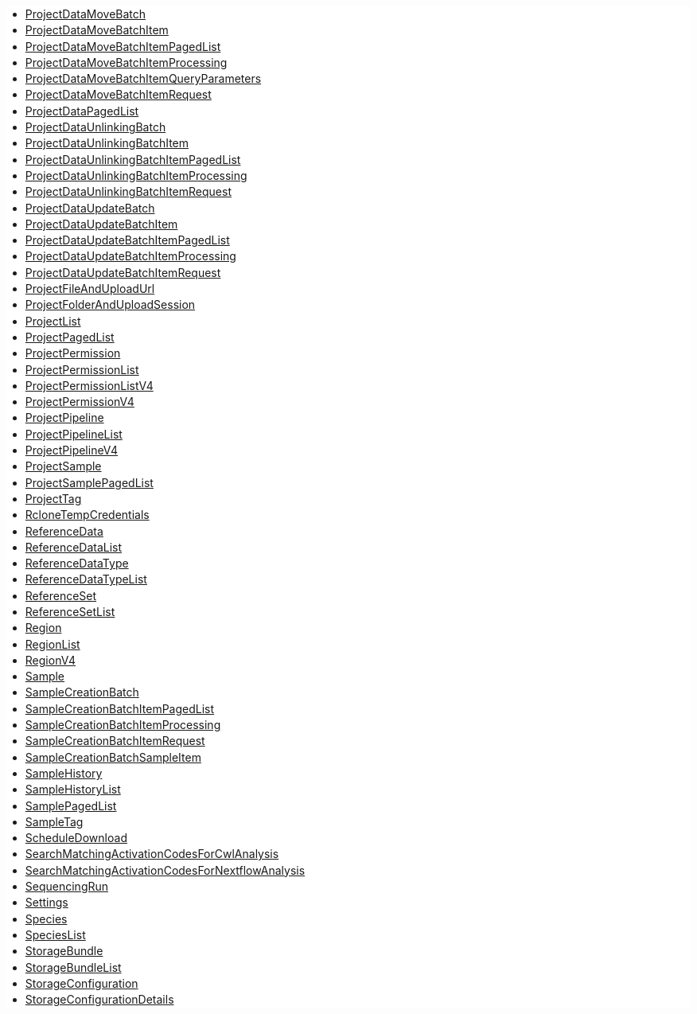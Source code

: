  - [ProjectDataMoveBatch](docs/ProjectDataMoveBatch.md)
 - [ProjectDataMoveBatchItem](docs/ProjectDataMoveBatchItem.md)
 - [ProjectDataMoveBatchItemPagedList](docs/ProjectDataMoveBatchItemPagedList.md)
 - [ProjectDataMoveBatchItemProcessing](docs/ProjectDataMoveBatchItemProcessing.md)
 - [ProjectDataMoveBatchItemQueryParameters](docs/ProjectDataMoveBatchItemQueryParameters.md)
 - [ProjectDataMoveBatchItemRequest](docs/ProjectDataMoveBatchItemRequest.md)
 - [ProjectDataPagedList](docs/ProjectDataPagedList.md)
 - [ProjectDataUnlinkingBatch](docs/ProjectDataUnlinkingBatch.md)
 - [ProjectDataUnlinkingBatchItem](docs/ProjectDataUnlinkingBatchItem.md)
 - [ProjectDataUnlinkingBatchItemPagedList](docs/ProjectDataUnlinkingBatchItemPagedList.md)
 - [ProjectDataUnlinkingBatchItemProcessing](docs/ProjectDataUnlinkingBatchItemProcessing.md)
 - [ProjectDataUnlinkingBatchItemRequest](docs/ProjectDataUnlinkingBatchItemRequest.md)
 - [ProjectDataUpdateBatch](docs/ProjectDataUpdateBatch.md)
 - [ProjectDataUpdateBatchItem](docs/ProjectDataUpdateBatchItem.md)
 - [ProjectDataUpdateBatchItemPagedList](docs/ProjectDataUpdateBatchItemPagedList.md)
 - [ProjectDataUpdateBatchItemProcessing](docs/ProjectDataUpdateBatchItemProcessing.md)
 - [ProjectDataUpdateBatchItemRequest](docs/ProjectDataUpdateBatchItemRequest.md)
 - [ProjectFileAndUploadUrl](docs/ProjectFileAndUploadUrl.md)
 - [ProjectFolderAndUploadSession](docs/ProjectFolderAndUploadSession.md)
 - [ProjectList](docs/ProjectList.md)
 - [ProjectPagedList](docs/ProjectPagedList.md)
 - [ProjectPermission](docs/ProjectPermission.md)
 - [ProjectPermissionList](docs/ProjectPermissionList.md)
 - [ProjectPermissionListV4](docs/ProjectPermissionListV4.md)
 - [ProjectPermissionV4](docs/ProjectPermissionV4.md)
 - [ProjectPipeline](docs/ProjectPipeline.md)
 - [ProjectPipelineList](docs/ProjectPipelineList.md)
 - [ProjectPipelineV4](docs/ProjectPipelineV4.md)
 - [ProjectSample](docs/ProjectSample.md)
 - [ProjectSamplePagedList](docs/ProjectSamplePagedList.md)
 - [ProjectTag](docs/ProjectTag.md)
 - [RcloneTempCredentials](docs/RcloneTempCredentials.md)
 - [ReferenceData](docs/ReferenceData.md)
 - [ReferenceDataList](docs/ReferenceDataList.md)
 - [ReferenceDataType](docs/ReferenceDataType.md)
 - [ReferenceDataTypeList](docs/ReferenceDataTypeList.md)
 - [ReferenceSet](docs/ReferenceSet.md)
 - [ReferenceSetList](docs/ReferenceSetList.md)
 - [Region](docs/Region.md)
 - [RegionList](docs/RegionList.md)
 - [RegionV4](docs/RegionV4.md)
 - [Sample](docs/Sample.md)
 - [SampleCreationBatch](docs/SampleCreationBatch.md)
 - [SampleCreationBatchItemPagedList](docs/SampleCreationBatchItemPagedList.md)
 - [SampleCreationBatchItemProcessing](docs/SampleCreationBatchItemProcessing.md)
 - [SampleCreationBatchItemRequest](docs/SampleCreationBatchItemRequest.md)
 - [SampleCreationBatchSampleItem](docs/SampleCreationBatchSampleItem.md)
 - [SampleHistory](docs/SampleHistory.md)
 - [SampleHistoryList](docs/SampleHistoryList.md)
 - [SamplePagedList](docs/SamplePagedList.md)
 - [SampleTag](docs/SampleTag.md)
 - [ScheduleDownload](docs/ScheduleDownload.md)
 - [SearchMatchingActivationCodesForCwlAnalysis](docs/SearchMatchingActivationCodesForCwlAnalysis.md)
 - [SearchMatchingActivationCodesForNextflowAnalysis](docs/SearchMatchingActivationCodesForNextflowAnalysis.md)
 - [SequencingRun](docs/SequencingRun.md)
 - [Settings](docs/Settings.md)
 - [Species](docs/Species.md)
 - [SpeciesList](docs/SpeciesList.md)
 - [StorageBundle](docs/StorageBundle.md)
 - [StorageBundleList](docs/StorageBundleList.md)
 - [StorageConfiguration](docs/StorageConfiguration.md)
 - [StorageConfigurationDetails](docs/StorageConfigurationDetails.md)